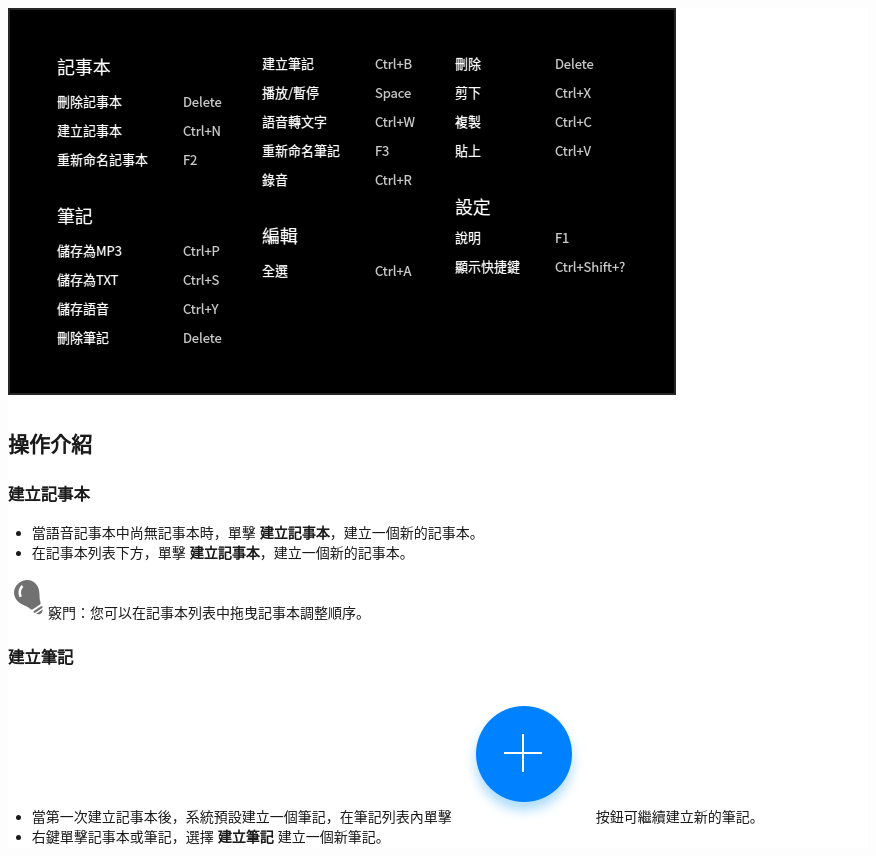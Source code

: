 ![1|hotkey](fig/hotkey.png)

## 操作介紹

### 建立記事本

- 當語音記事本中尚無記事本時，單擊 **建立記事本**，建立一個新的記事本。
- 在記事本列表下方，單擊 **建立記事本**，建立一個新的記事本。

![tips](../common/tips.svg)竅門：您可以在記事本列表中拖曳記事本調整順序。

### 建立筆記

- 當第一次建立記事本後，系統預設建立一個筆記，在筆記列表內單擊 ![add](../common/circlebutton_add2.svg) 按鈕可繼續建立新的筆記。
- 右鍵單擊記事本或筆記，選擇 **建立筆記** 建立一個新筆記。
